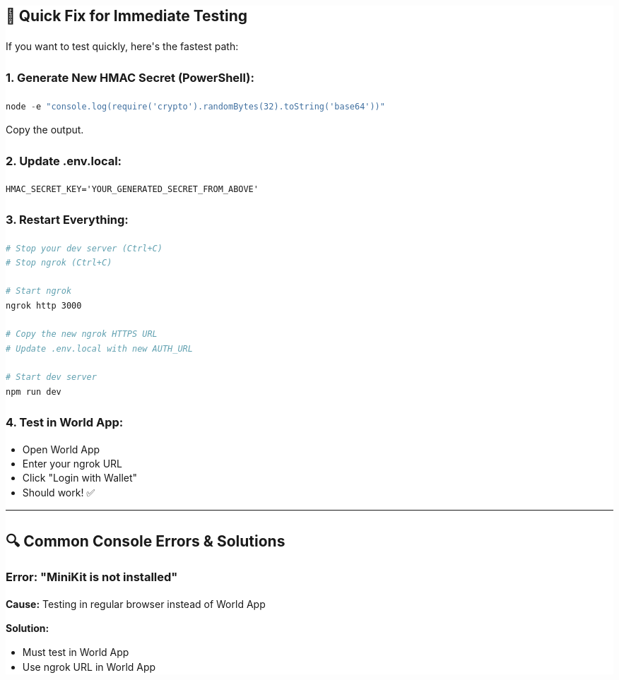 
## 🎯 Quick Fix for Immediate Testing

If you want to test quickly, here's the fastest path:

### 1. Generate New HMAC Secret (PowerShell):

```powershell
node -e "console.log(require('crypto').randomBytes(32).toString('base64'))"
```

Copy the output.

### 2. Update .env.local:

```env
HMAC_SECRET_KEY='YOUR_GENERATED_SECRET_FROM_ABOVE'
```

### 3. Restart Everything:

```bash
# Stop your dev server (Ctrl+C)
# Stop ngrok (Ctrl+C)

# Start ngrok
ngrok http 3000

# Copy the new ngrok HTTPS URL
# Update .env.local with new AUTH_URL

# Start dev server
npm run dev
```

### 4. Test in World App:

- Open World App
- Enter your ngrok URL
- Click "Login with Wallet"
- Should work! ✅

---

## 🔍 Common Console Errors & Solutions

### Error: "MiniKit is not installed"

**Cause:** Testing in regular browser instead of World App

**Solution:**

- Must test in World App
- Use ngrok URL in World App
